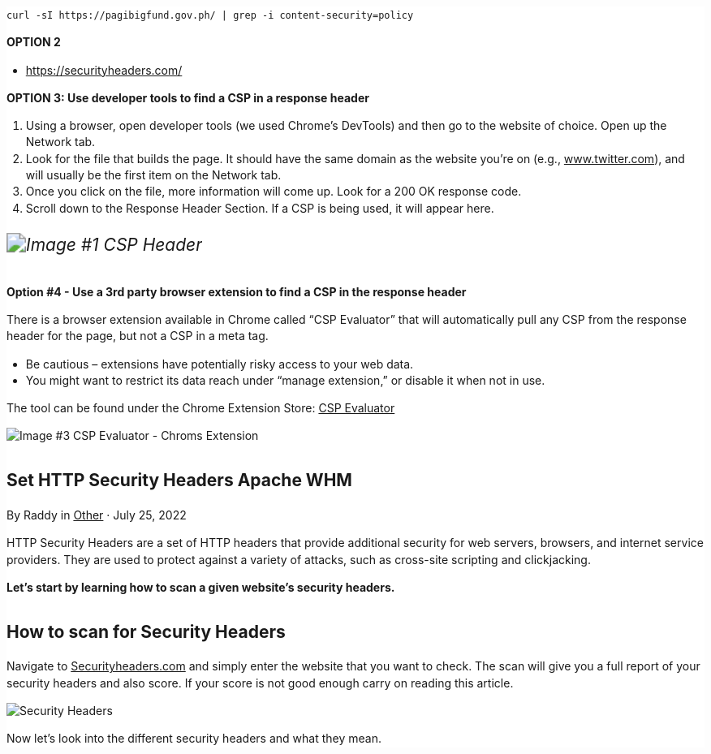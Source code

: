```
curl -sI https://pagibigfund.gov.ph/ | grep -i content-security=policy
```

**OPTION 2**

- https://securityheaders.com/

**OPTION 3: Use developer tools to find a CSP in a response header**

1. Using a browser, open developer tools (we used Chrome’s DevTools) and then go to the website of choice. Open up the Network tab.
2. Look for the file that builds the page. It should have the same domain as the website you’re on (e.g., www.twitter.com), and will usually be the first item on the Network tab.
3. Once you click on the file, more information will come up. Look for a 200 OK response code.
4. Scroll down to the Response Header Section. If a CSP is being used, it will appear here.

###### <img src="https://bluetriangle.com/hs-fs/hubfs/Image%20%231%20CSP%20Header.jpg?width=574&name=Image%20%231%20CSP%20Header.jpg" alt="Image #1 CSP Header" style="zoom: 150%;" />

**Option #4 - Use a 3rd party browser extension to find a CSP in the response header**

There is a browser extension available in Chrome called “CSP Evaluator” that will automatically pull any CSP from the response header for the page, but not a CSP in a meta tag.

- Be cautious – extensions have potentially risky access to your web data.
- You might want to restrict its data reach under “manage extension,” or disable it when not in use.

The tool can be found under the Chrome Extension Store: [CSP Evaluator](https://chrome.google.com/webstore/detail/csp-evaluator/fjohamlofnakbnbfjkohkbdigoodcejf?hl=en-US) 

![Image #3 CSP Evaluator - Chroms Extension](https://bluetriangle.com/hs-fs/hubfs/Image%20%233%20CSP%20Evaluator%20-%20Chroms%20Extension.jpg?width=408&name=Image%20%233%20CSP%20Evaluator%20-%20Chroms%20Extension.jpg)



## Set HTTP Security Headers Apache WHM

By Raddy in [Other](https://raddy.dev/blog/category/other/) · July 25, 2022

HTTP Security Headers are a set of HTTP headers that provide additional security for web servers, browsers, and internet service providers. They are used to protect against a variety of attacks, such as cross-site scripting and clickjacking.

**Let’s start by learning how to scan a given website’s security headers.**

## How to scan for Security Headers

Navigate to [Securityheaders.com](https://securityheaders.com/) and simply enter the website that you want to check. The scan will give you a full report of your security headers and also score. If your score is not good enough carry on reading this article.

![Security Headers](https://j2v9w7i9.stackpathcdn.com/wp-content/uploads/2022/06/security-headers-1-1024x215.jpg)

Now let’s look into the different security headers and what they mean.
